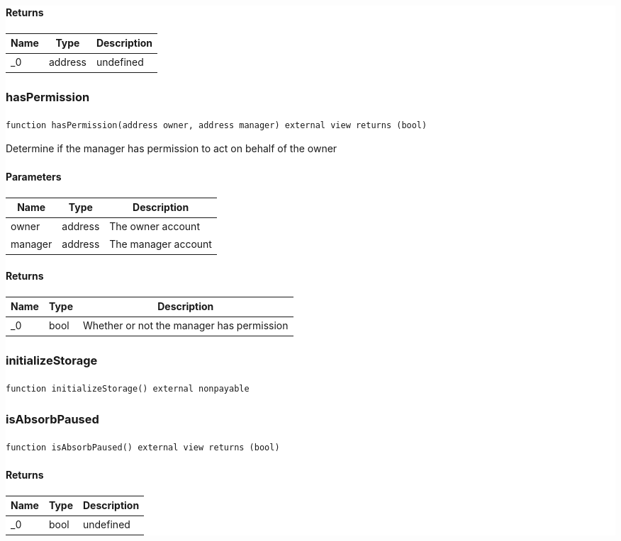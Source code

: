 




#### Returns

| Name | Type | Description |
|---|---|---|
| _0 | address | undefined |

### hasPermission

```solidity
function hasPermission(address owner, address manager) external view returns (bool)
```

Determine if the manager has permission to act on behalf of the owner



#### Parameters

| Name | Type | Description |
|---|---|---|
| owner | address | The owner account |
| manager | address | The manager account |

#### Returns

| Name | Type | Description |
|---|---|---|
| _0 | bool | Whether or not the manager has permission |

### initializeStorage

```solidity
function initializeStorage() external nonpayable
```






### isAbsorbPaused

```solidity
function isAbsorbPaused() external view returns (bool)
```






#### Returns

| Name | Type | Description |
|---|---|---|
| _0 | bool | undefined |
